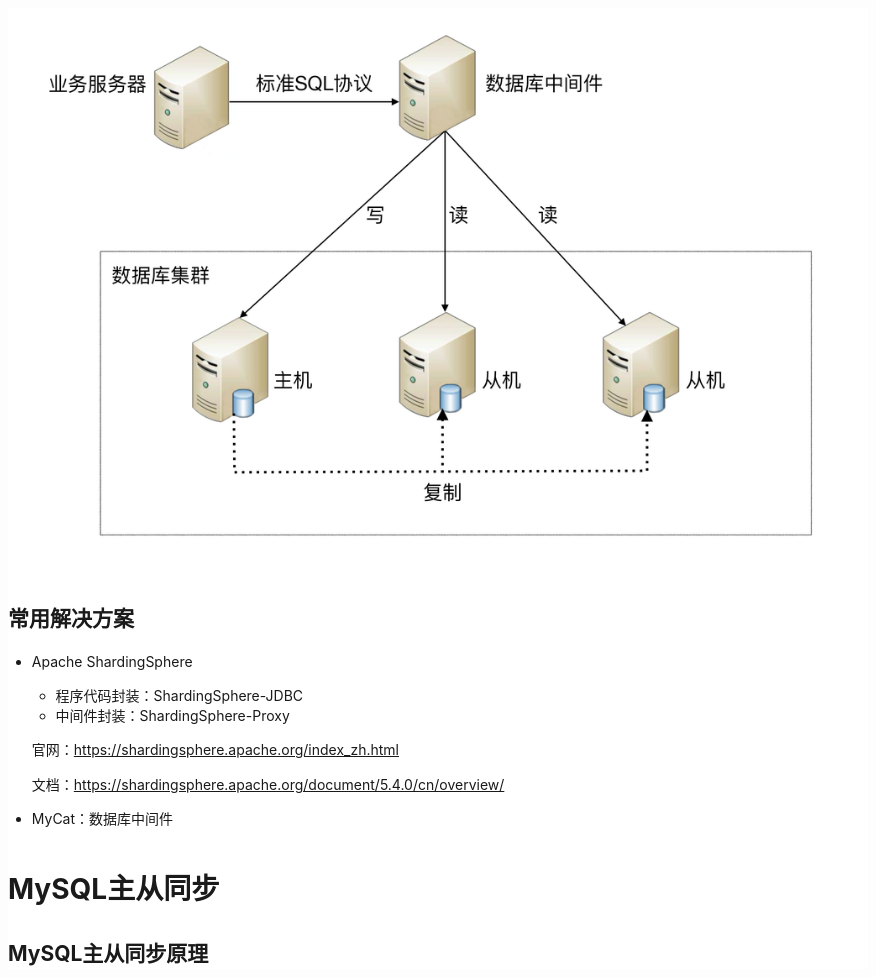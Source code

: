![img](./assets/2a2dba7f07581fd055d9cd5a3aa8388e.jpg)



## 常用解决方案

- Apache ShardingSphere

    - 程序代码封装：ShardingSphere-JDBC
    - 中间件封装：ShardingSphere-Proxy

    官网：https://shardingsphere.apache.org/index_zh.html

    文档：https://shardingsphere.apache.org/document/5.4.0/cn/overview/

- MyCat：数据库中间件 





# MySQL主从同步

## MySQL主从同步原理
